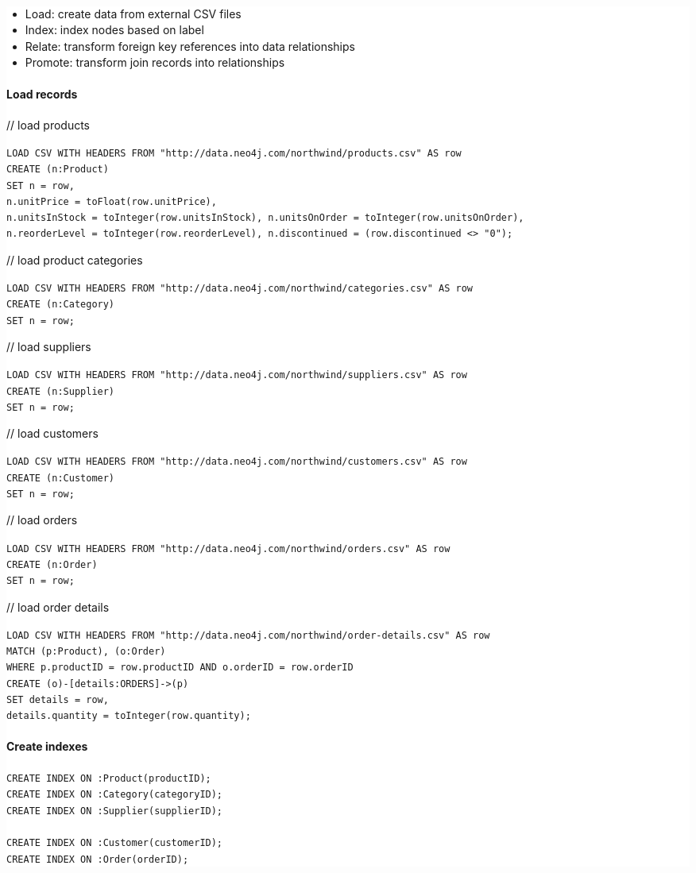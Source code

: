 
- Load: create data from external CSV files
- Index: index nodes based on label
- Relate: transform foreign key references into data relationships
- Promote: transform join records into relationships

#### Load records

// load products
```
LOAD CSV WITH HEADERS FROM "http://data.neo4j.com/northwind/products.csv" AS row
CREATE (n:Product)
SET n = row,
n.unitPrice = toFloat(row.unitPrice),
n.unitsInStock = toInteger(row.unitsInStock), n.unitsOnOrder = toInteger(row.unitsOnOrder),
n.reorderLevel = toInteger(row.reorderLevel), n.discontinued = (row.discontinued <> "0"); 
```
// load product categories
```
LOAD CSV WITH HEADERS FROM "http://data.neo4j.com/northwind/categories.csv" AS row
CREATE (n:Category)
SET n = row; 
```
// load suppliers
```
LOAD CSV WITH HEADERS FROM "http://data.neo4j.com/northwind/suppliers.csv" AS row
CREATE (n:Supplier)
SET n = row;
```
// load customers
```
LOAD CSV WITH HEADERS FROM "http://data.neo4j.com/northwind/customers.csv" AS row
CREATE (n:Customer)
SET n = row;
```
// load orders
```
LOAD CSV WITH HEADERS FROM "http://data.neo4j.com/northwind/orders.csv" AS row
CREATE (n:Order)
SET n = row;
```

// load order details
```
LOAD CSV WITH HEADERS FROM "http://data.neo4j.com/northwind/order-details.csv" AS row
MATCH (p:Product), (o:Order)
WHERE p.productID = row.productID AND o.orderID = row.orderID
CREATE (o)-[details:ORDERS]->(p)
SET details = row,
details.quantity = toInteger(row.quantity);
```

#### Create indexes
```
CREATE INDEX ON :Product(productID);
CREATE INDEX ON :Category(categoryID);
CREATE INDEX ON :Supplier(supplierID);

CREATE INDEX ON :Customer(customerID);
CREATE INDEX ON :Order(orderID);
```
